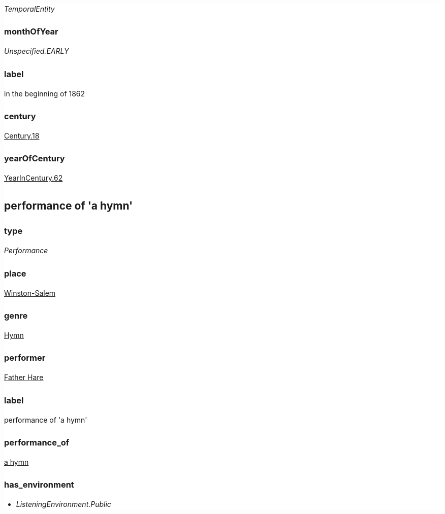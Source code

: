 
*TemporalEntity*

### monthOfYear


*Unspecified.EARLY*

### label


in the beginning of 1862

### century


[Century.18](#Century.18)

### yearOfCentury


[YearInCentury.62](#YearInCentury.62)

## performance of 'a hymn'

### type


*Performance*

### place


[Winston-Salem](#Winston-Salem)

### genre


[Hymn](#Hymn)

### performer


[Father Hare](#Father-Hare)

### label


performance of 'a hymn'

### performance_of


[a hymn](#a-hymn)

### has_environment

 - *ListeningEnvironment.Public*

